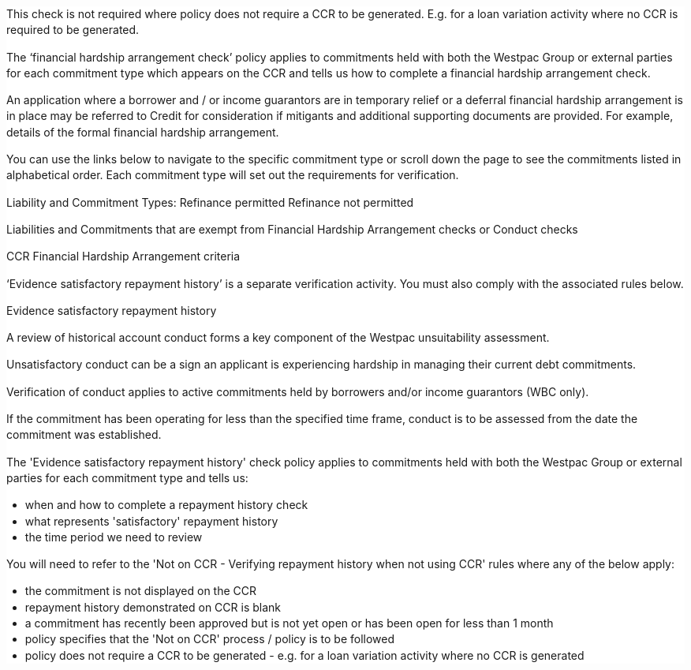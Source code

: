 This check is not required where policy does not require a CCR to be generated. E.g. for a loan variation activity where no CCR is required to be generated.

The ‘financial hardship arrangement check’ policy applies to commitments held with both the Westpac Group or external parties for each commitment type which appears on the CCR and tells us how to complete a financial hardship arrangement check.

An application where a borrower and / or income guarantors are in temporary relief or a deferral financial hardship arrangement is in place may be referred to Credit for consideration if mitigants and additional supporting documents are provided. For example, details of the formal financial hardship arrangement.

You can use the links below to navigate to the specific commitment type or scroll down the page to see the commitments listed in alphabetical order. Each commitment type will set out the requirements for verification.

Liability and Commitment Types:
Refinance permitted
Refinance not permitted

Liabilities and Commitments that are exempt from Financial Hardship Arrangement checks or Conduct checks

CCR Financial Hardship Arrangement criteria

‘Evidence satisfactory repayment history’ is a separate verification activity. You must also comply with the associated rules below.

Evidence satisfactory repayment history

A review of historical account conduct forms a key component of the Westpac unsuitability assessment.

Unsatisfactory conduct can be a sign an applicant is experiencing hardship in managing their current debt commitments.

Verification of conduct applies to active commitments held by borrowers and/or income guarantors (WBC only).

If the commitment has been operating for less than the specified time frame, conduct is to be assessed from the date the commitment was established.

The 'Evidence satisfactory repayment history' check policy applies to commitments held with both the Westpac Group or external parties for each commitment type and tells us:

- when and how to complete a repayment history check
- what represents 'satisfactory' repayment history
- the time period we need to review

You will need to refer to the 'Not on CCR - Verifying repayment history when not using CCR' rules where any of the below apply:

- the commitment is not displayed on the CCR
- repayment history demonstrated on CCR is blank
- a commitment has recently been approved but is not yet open or has been open for less than 1 month
- policy specifies that the 'Not on CCR' process / policy is to be followed
- policy does not require a CCR to be generated - e.g. for a loan variation activity where no CCR is generated
